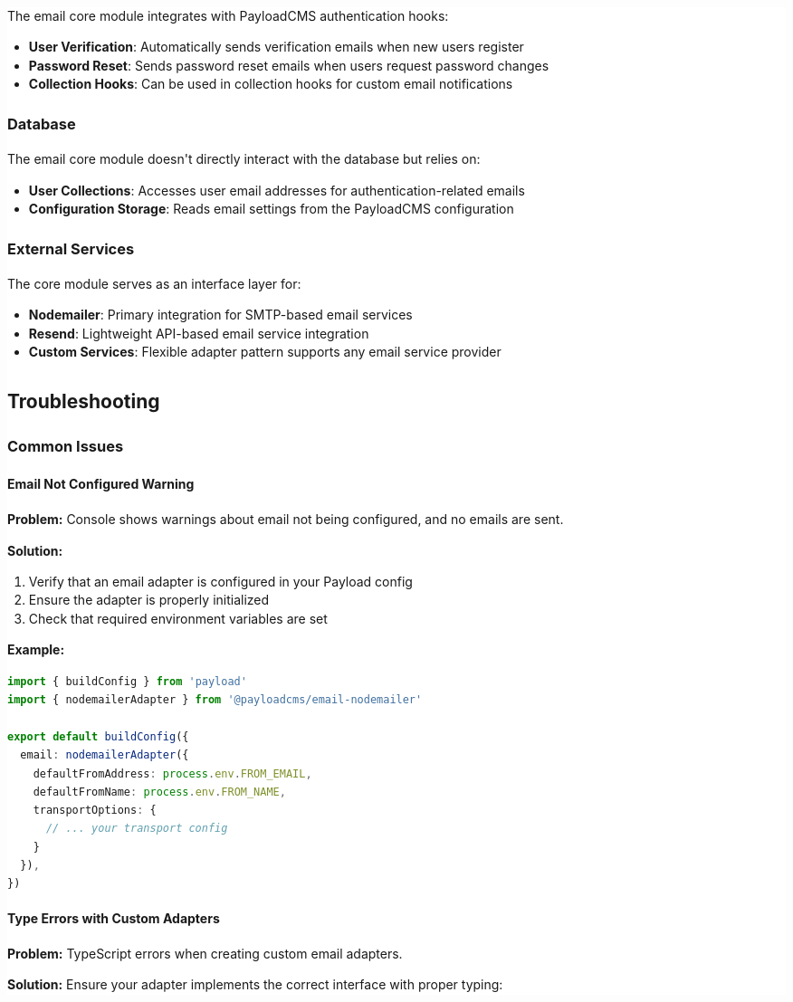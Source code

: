 The email core module integrates with PayloadCMS authentication hooks:

- **User Verification**: Automatically sends verification emails when new users register
- **Password Reset**: Sends password reset emails when users request password changes
- **Collection Hooks**: Can be used in collection hooks for custom email notifications

### Database

The email core module doesn't directly interact with the database but relies on:

- **User Collections**: Accesses user email addresses for authentication-related emails
- **Configuration Storage**: Reads email settings from the PayloadCMS configuration

### External Services

The core module serves as an interface layer for:

- **Nodemailer**: Primary integration for SMTP-based email services
- **Resend**: Lightweight API-based email service integration
- **Custom Services**: Flexible adapter pattern supports any email service provider

## Troubleshooting

### Common Issues

#### Email Not Configured Warning

**Problem:** Console shows warnings about email not being configured, and no emails are sent.

**Solution:**
1. Verify that an email adapter is configured in your Payload config
2. Ensure the adapter is properly initialized
3. Check that required environment variables are set

**Example:**
```typescript
import { buildConfig } from 'payload'
import { nodemailerAdapter } from '@payloadcms/email-nodemailer'

export default buildConfig({
  email: nodemailerAdapter({
    defaultFromAddress: process.env.FROM_EMAIL,
    defaultFromName: process.env.FROM_NAME,
    transportOptions: {
      // ... your transport config
    }
  }),
})
```

#### Type Errors with Custom Adapters

**Problem:** TypeScript errors when creating custom email adapters.

**Solution:**
Ensure your adapter implements the correct interface with proper typing:
